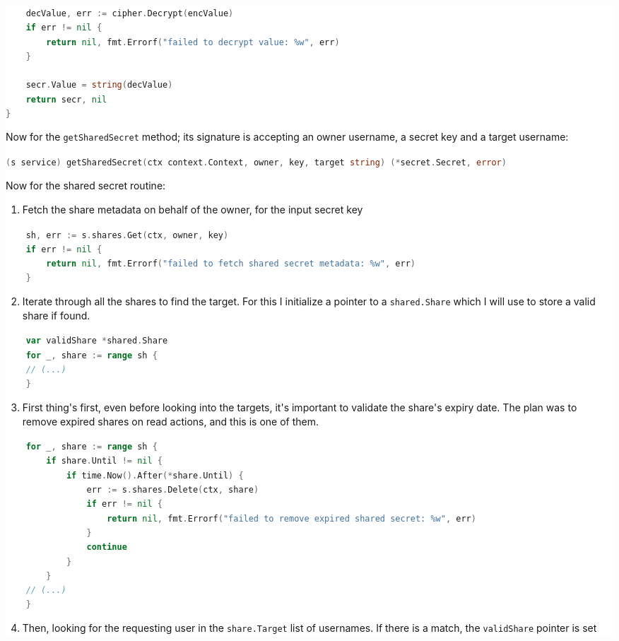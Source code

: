 ```go
	decValue, err := cipher.Decrypt(encValue)
	if err != nil {
		return nil, fmt.Errorf("failed to decrypt value: %w", err)
	}

	secr.Value = string(decValue)
	return secr, nil
}
```

Now for the `getSharedSecret` method; its signature is accepting an owner username, a secret key and a target username:

```go
(s service) getSharedSecret(ctx context.Context, owner, key, target string) (*secret.Secret, error)
```

Now for the shared secret routine:

1. Fetch the share metadata on behalf of the owner, for the input secret key

```go
	sh, err := s.shares.Get(ctx, owner, key)
	if err != nil {
		return nil, fmt.Errorf("failed to fetch shared secret metadata: %w", err)
	}
```

2. Iterate through all the shares to find the target. For this I initialize a pointer to a `shared.Share` which I will use to store a valid share if found.

```go
	var validShare *shared.Share
	for _, share := range sh {
	// (...)
	}
```

3. First thing's first, even before looking into the targets, it's important to validate the share's expiry date. The plan was to remove expired shares on read actions, and this is one of them. 

```go
	for _, share := range sh {
		if share.Until != nil {
			if time.Now().After(*share.Until) {
				err := s.shares.Delete(ctx, share)
				if err != nil {
					return nil, fmt.Errorf("failed to remove expired shared secret: %w", err)
				}
				continue
			}
		}
	// (...)
	}
```

4. Then, looking for the requesting user in the `share.Target` list of usernames. If there is a match, the `validShare` pointer is set
